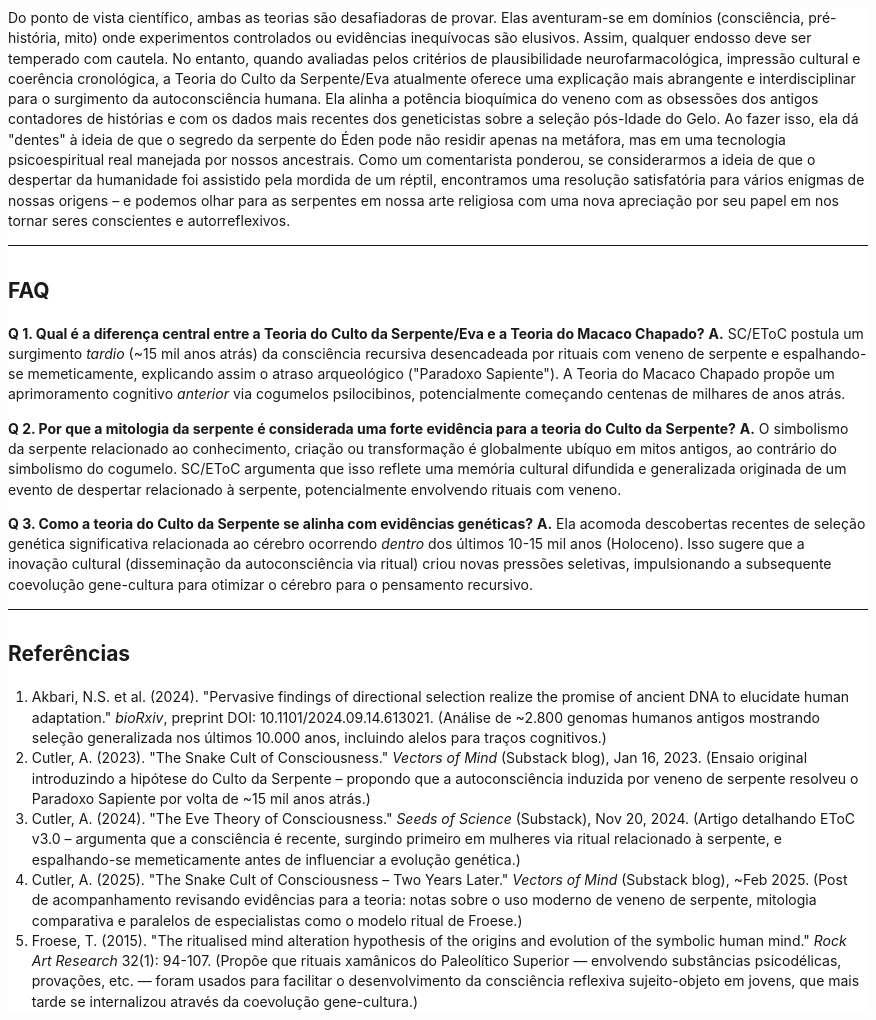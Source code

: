 

Do ponto de vista científico, ambas as teorias são desafiadoras de provar. Elas aventuram-se em domínios (consciência, pré-história, mito) onde experimentos controlados ou evidências inequívocas são elusivos. Assim, qualquer endosso deve ser temperado com cautela. No entanto, quando avaliadas pelos critérios de plausibilidade neurofarmacológica, impressão cultural e coerência cronológica, a Teoria do Culto da Serpente/Eva atualmente oferece uma explicação mais abrangente e interdisciplinar para o surgimento da autoconsciência humana. Ela alinha a potência bioquímica do veneno com as obsessões dos antigos contadores de histórias e com os dados mais recentes dos geneticistas sobre a seleção pós-Idade do Gelo. Ao fazer isso, ela dá "dentes" à ideia de que o segredo da serpente do Éden pode não residir apenas na metáfora, mas em uma tecnologia psicoespiritual real manejada por nossos ancestrais. Como um comentarista ponderou, se considerarmos a ideia de que o despertar da humanidade foi assistido pela mordida de um réptil, encontramos uma resolução satisfatória para vários enigmas de nossas origens – e podemos olhar para as serpentes em nossa arte religiosa com uma nova apreciação por seu papel em nos tornar seres conscientes e autorreflexivos.

---

## FAQ

**Q 1. Qual é a diferença central entre a Teoria do Culto da Serpente/Eva e a Teoria do Macaco Chapado?**
**A.** SC/EToC postula um surgimento *tardio* (~15 mil anos atrás) da consciência recursiva desencadeada por rituais com veneno de serpente e espalhando-se memeticamente, explicando assim o atraso arqueológico ("Paradoxo Sapiente"). A Teoria do Macaco Chapado propõe um aprimoramento cognitivo *anterior* via cogumelos psilocibinos, potencialmente começando centenas de milhares de anos atrás.

**Q 2. Por que a mitologia da serpente é considerada uma forte evidência para a teoria do Culto da Serpente?**
**A.** O simbolismo da serpente relacionado ao conhecimento, criação ou transformação é globalmente ubíquo em mitos antigos, ao contrário do simbolismo do cogumelo. SC/EToC argumenta que isso reflete uma memória cultural difundida e generalizada originada de um evento de despertar relacionado à serpente, potencialmente envolvendo rituais com veneno.

**Q 3. Como a teoria do Culto da Serpente se alinha com evidências genéticas?**
**A.** Ela acomoda descobertas recentes de seleção genética significativa relacionada ao cérebro ocorrendo *dentro* dos últimos 10-15 mil anos (Holoceno). Isso sugere que a inovação cultural (disseminação da autoconsciência via ritual) criou novas pressões seletivas, impulsionando a subsequente coevolução gene-cultura para otimizar o cérebro para o pensamento recursivo.

---

## Referências

1. Akbari, N.S. et al. (2024). "Pervasive findings of directional selection realize the promise of ancient DNA to elucidate human adaptation." *bioRxiv*, preprint DOI: 10.1101/2024.09.14.613021. (Análise de ~2.800 genomas humanos antigos mostrando seleção generalizada nos últimos 10.000 anos, incluindo alelos para traços cognitivos.)
2. Cutler, A. (2023). "The Snake Cult of Consciousness." *Vectors of Mind* (Substack blog), Jan 16, 2023. (Ensaio original introduzindo a hipótese do Culto da Serpente – propondo que a autoconsciência induzida por veneno de serpente resolveu o Paradoxo Sapiente por volta de ~15 mil anos atrás.)
3. Cutler, A. (2024). "The Eve Theory of Consciousness." *Seeds of Science* (Substack), Nov 20, 2024. (Artigo detalhando EToC v3.0 – argumenta que a consciência é recente, surgindo primeiro em mulheres via ritual relacionado à serpente, e espalhando-se memeticamente antes de influenciar a evolução genética.)
4. Cutler, A. (2025). "The Snake Cult of Consciousness – Two Years Later." *Vectors of Mind* (Substack blog), ~Feb 2025. (Post de acompanhamento revisando evidências para a teoria: notas sobre o uso moderno de veneno de serpente, mitologia comparativa e paralelos de especialistas como o modelo ritual de Froese.)
5. Froese, T. (2015). "The ritualised mind alteration hypothesis of the origins and evolution of the symbolic human mind." *Rock Art Research* 32(1): 94-107. (Propõe que rituais xamânicos do Paleolítico Superior — envolvendo substâncias psicodélicas, provações, etc. — foram usados para facilitar o desenvolvimento da consciência reflexiva sujeito-objeto em jovens, que mais tarde se internalizou através da coevolução gene-cultura.)